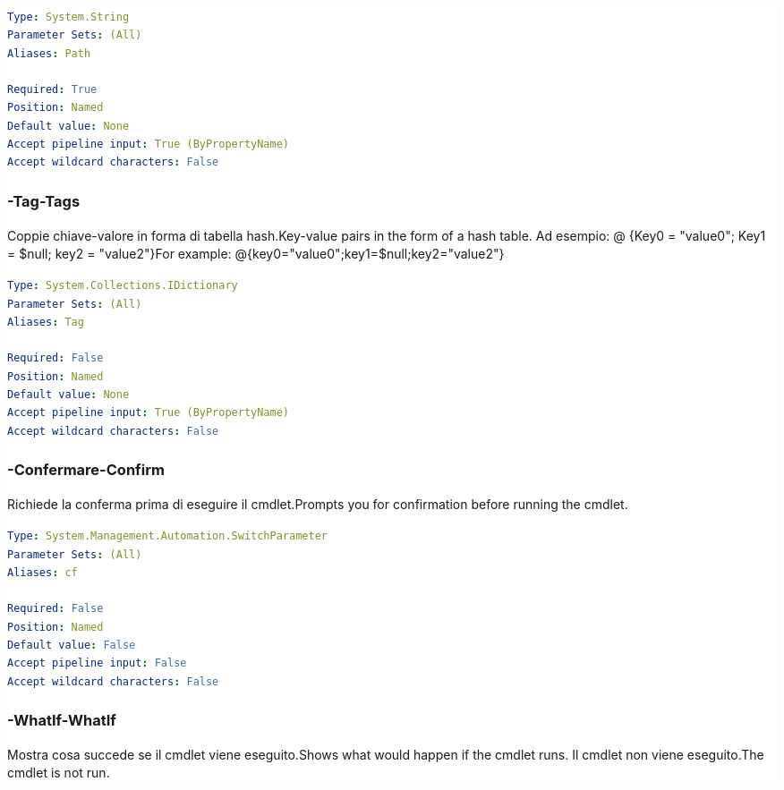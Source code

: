 ```yaml
Type: System.String
Parameter Sets: (All)
Aliases: Path

Required: True
Position: Named
Default value: None
Accept pipeline input: True (ByPropertyName)
Accept wildcard characters: False
```

### <span data-ttu-id="01e9d-131">-Tag</span><span class="sxs-lookup"><span data-stu-id="01e9d-131">-Tags</span></span>
<span data-ttu-id="01e9d-132">Coppie chiave-valore in forma di tabella hash.</span><span class="sxs-lookup"><span data-stu-id="01e9d-132">Key-value pairs in the form of a hash table.</span></span> <span data-ttu-id="01e9d-133">Ad esempio: @ {Key0 = "value0"; Key1 = $null; key2 = "value2"}</span><span class="sxs-lookup"><span data-stu-id="01e9d-133">For example: @{key0="value0";key1=$null;key2="value2"}</span></span>

```yaml
Type: System.Collections.IDictionary
Parameter Sets: (All)
Aliases: Tag

Required: False
Position: Named
Default value: None
Accept pipeline input: True (ByPropertyName)
Accept wildcard characters: False
```

### <span data-ttu-id="01e9d-134">-Confermare</span><span class="sxs-lookup"><span data-stu-id="01e9d-134">-Confirm</span></span>
<span data-ttu-id="01e9d-135">Richiede la conferma prima di eseguire il cmdlet.</span><span class="sxs-lookup"><span data-stu-id="01e9d-135">Prompts you for confirmation before running the cmdlet.</span></span>

```yaml
Type: System.Management.Automation.SwitchParameter
Parameter Sets: (All)
Aliases: cf

Required: False
Position: Named
Default value: False
Accept pipeline input: False
Accept wildcard characters: False
```

### <span data-ttu-id="01e9d-136">-WhatIf</span><span class="sxs-lookup"><span data-stu-id="01e9d-136">-WhatIf</span></span>
<span data-ttu-id="01e9d-137">Mostra cosa succede se il cmdlet viene eseguito.</span><span class="sxs-lookup"><span data-stu-id="01e9d-137">Shows what would happen if the cmdlet runs.</span></span>
<span data-ttu-id="01e9d-138">Il cmdlet non viene eseguito.</span><span class="sxs-lookup"><span data-stu-id="01e9d-138">The cmdlet is not run.</span></span>
